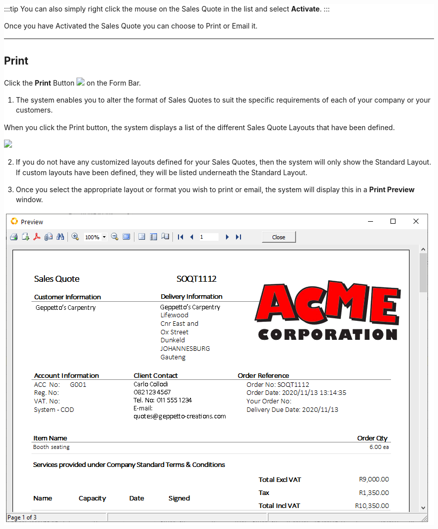 :::tip
You can also simply right click the mouse on the Sales Quote in the list and select **Activate**.
:::

Once you have Activated the Sales Quote you can choose to Print or Email it.  

---
## Print

Click the **Print** Button ![](../static/img/docs/button/but-print0.png) on the Form Bar.  

1. The system enables you to alter the format of Sales Quotes to suit the specific requirements of each of your company or your customers.  

When you click the Print button, the system displays a list of the different Sales Quote Layouts that have been defined.  

![](../static/img/docs/common/05prnt.png) 

2. If you do not have any customized layouts defined for your Sales Quotes, then the system will only show the Standard Layout. If custom layouts have been defined, they will be listed underneath the Standard Layout.  

3. Once you select the appropriate layout or format you wish to print or email, the system will display this in a **Print Preview** window.  

![](../static/img/docs/SAF-502/106prntprev.png) 
